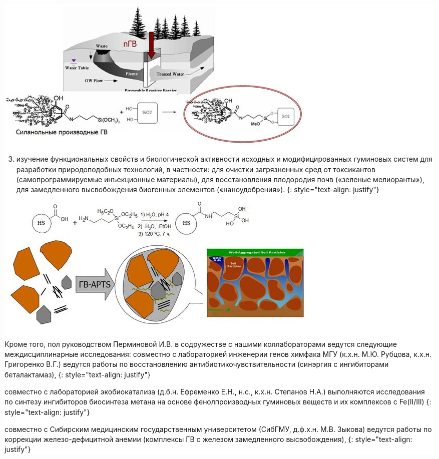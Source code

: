 <p class="fig"><img src="/assets/images/science/sc5.jpg"></p>

3) изучение функциональных свойств и биологической активности исходных и модифицированных гуминовых систем для разработки природоподобных технологий, в частности: для очистки загрязненных сред от токсикантов (самопрограммируемые инъекционные материалы), для восстановления плодородия почв («зеленые мелиоранты»), для замедленного высвобождения биогенных элементов («наноудобрения»). 
{: style="text-align: justify"}

<p class="fig"><img src="/assets/images/science/sc6.jpg"></p>

Кроме того, пол руководством Перминовой И.В. в содружестве с нашими коллабораторами ведутся следующие междисциплинарные исследования: 
совместно с лабораторией инженерии генов химфака МГУ (к.х.н. М.Ю. Рубцова, к.х.н. Григоренко В.Г.) ведутся работы по восстановлению антибиотикочувствительности (синэргия с ингибиторами беталактамаз), 
{: style="text-align: justify"}

совместно с лабораторией экобиокатализа (д.б.н. Ефременко Е.Н., н.с., к.х.н. Степанов Н.А.) выполняются исследования по синтезу ингибиторов биосинтеза метана на основе фенолпроизводных гуминовых веществ и их комплексов с Fe(II/III) 
{: style="text-align: justify"}

совместно с Сибирским медицинским государственным университетом (СибГМУ, д.ф.х.н. М.В. Зыкова) ведутся работы по коррекции железо-дефицитной анемии (комплексы ГВ с железом замедленного высвобождения),
{: style="text-align: justify"}
